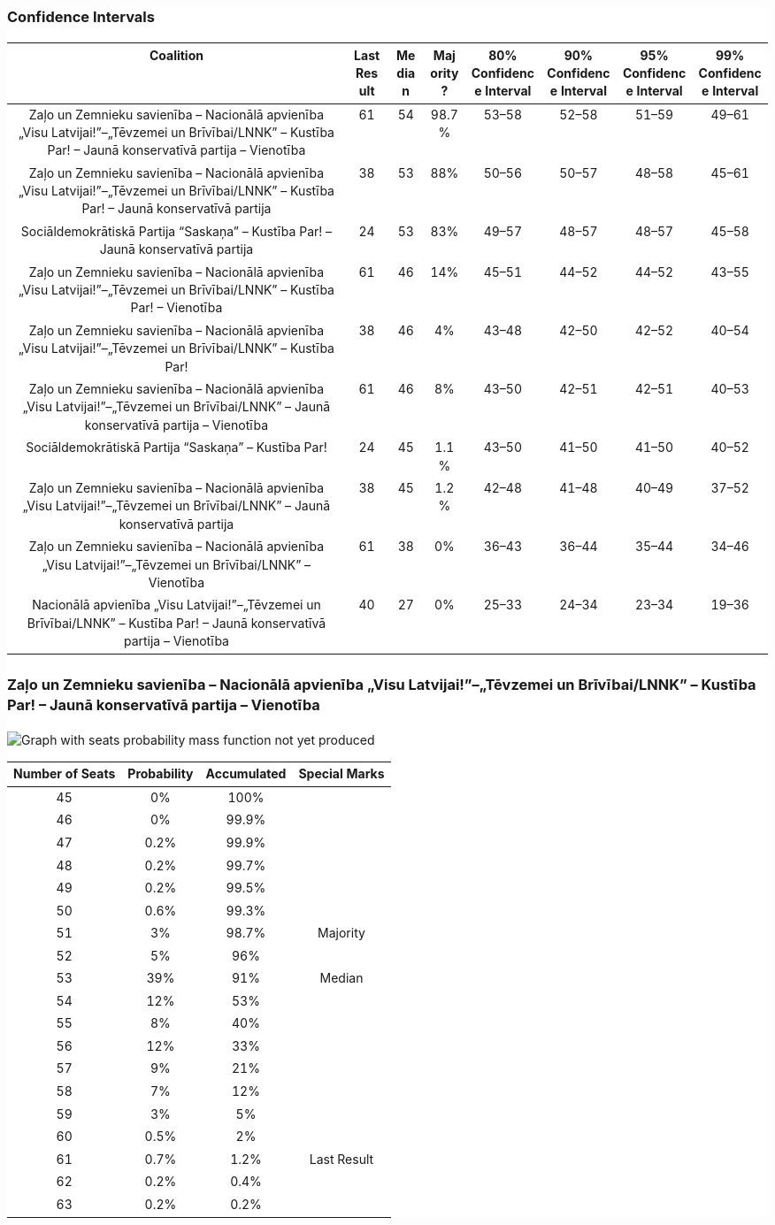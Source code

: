 ### Confidence Intervals

| Coalition | Last Result | Median | Majority? | 80% Confidence Interval | 90% Confidence Interval | 95% Confidence Interval | 99% Confidence Interval |
|:---------:|:-----------:|:------:|:---------:|:-----------------------:|:-----------------------:|:-----------------------:|:-----------------------:|
| Zaļo un Zemnieku savienība – Nacionālā apvienība „Visu Latvijai!”–„Tēvzemei un Brīvībai/LNNK” – Kustība Par! – Jaunā konservatīvā partija – Vienotība | 61 | 54 | 98.7% | 53–58 | 52–58 | 51–59 | 49–61 |
| Zaļo un Zemnieku savienība – Nacionālā apvienība „Visu Latvijai!”–„Tēvzemei un Brīvībai/LNNK” – Kustība Par! – Jaunā konservatīvā partija | 38 | 53 | 88% | 50–56 | 50–57 | 48–58 | 45–61 |
| Sociāldemokrātiskā Partija “Saskaņa” – Kustība Par! – Jaunā konservatīvā partija | 24 | 53 | 83% | 49–57 | 48–57 | 48–57 | 45–58 |
| Zaļo un Zemnieku savienība – Nacionālā apvienība „Visu Latvijai!”–„Tēvzemei un Brīvībai/LNNK” – Kustība Par! – Vienotība | 61 | 46 | 14% | 45–51 | 44–52 | 44–52 | 43–55 |
| Zaļo un Zemnieku savienība – Nacionālā apvienība „Visu Latvijai!”–„Tēvzemei un Brīvībai/LNNK” – Kustība Par! | 38 | 46 | 4% | 43–48 | 42–50 | 42–52 | 40–54 |
| Zaļo un Zemnieku savienība – Nacionālā apvienība „Visu Latvijai!”–„Tēvzemei un Brīvībai/LNNK” – Jaunā konservatīvā partija – Vienotība | 61 | 46 | 8% | 43–50 | 42–51 | 42–51 | 40–53 |
| Sociāldemokrātiskā Partija “Saskaņa” – Kustība Par! | 24 | 45 | 1.1% | 43–50 | 41–50 | 41–50 | 40–52 |
| Zaļo un Zemnieku savienība – Nacionālā apvienība „Visu Latvijai!”–„Tēvzemei un Brīvībai/LNNK” – Jaunā konservatīvā partija | 38 | 45 | 1.2% | 42–48 | 41–48 | 40–49 | 37–52 |
| Zaļo un Zemnieku savienība – Nacionālā apvienība „Visu Latvijai!”–„Tēvzemei un Brīvībai/LNNK” – Vienotība | 61 | 38 | 0% | 36–43 | 36–44 | 35–44 | 34–46 |
| Nacionālā apvienība „Visu Latvijai!”–„Tēvzemei un Brīvībai/LNNK” – Kustība Par! – Jaunā konservatīvā partija – Vienotība | 40 | 27 | 0% | 25–33 | 24–34 | 23–34 | 19–36 |

### Zaļo un Zemnieku savienība – Nacionālā apvienība „Visu Latvijai!”–„Tēvzemei un Brīvībai/LNNK” – Kustība Par! – Jaunā konservatīvā partija – Vienotība

![Graph with seats probability mass function not yet produced](2018-06-30-SKDS-coalitions-seats-pmf-zzs–na–par–jkp–jv.png "Seats Probability Mass Function")

| Number of Seats | Probability | Accumulated | Special Marks |
|:---------------:|:-----------:|:-----------:|:-------------:|
| 45 | 0% | 100% |  |
| 46 | 0% | 99.9% |  |
| 47 | 0.2% | 99.9% |  |
| 48 | 0.2% | 99.7% |  |
| 49 | 0.2% | 99.5% |  |
| 50 | 0.6% | 99.3% |  |
| 51 | 3% | 98.7% | Majority |
| 52 | 5% | 96% |  |
| 53 | 39% | 91% | Median |
| 54 | 12% | 53% |  |
| 55 | 8% | 40% |  |
| 56 | 12% | 33% |  |
| 57 | 9% | 21% |  |
| 58 | 7% | 12% |  |
| 59 | 3% | 5% |  |
| 60 | 0.5% | 2% |  |
| 61 | 0.7% | 1.2% | Last Result |
| 62 | 0.2% | 0.4% |  |
| 63 | 0.2% | 0.2% |  |